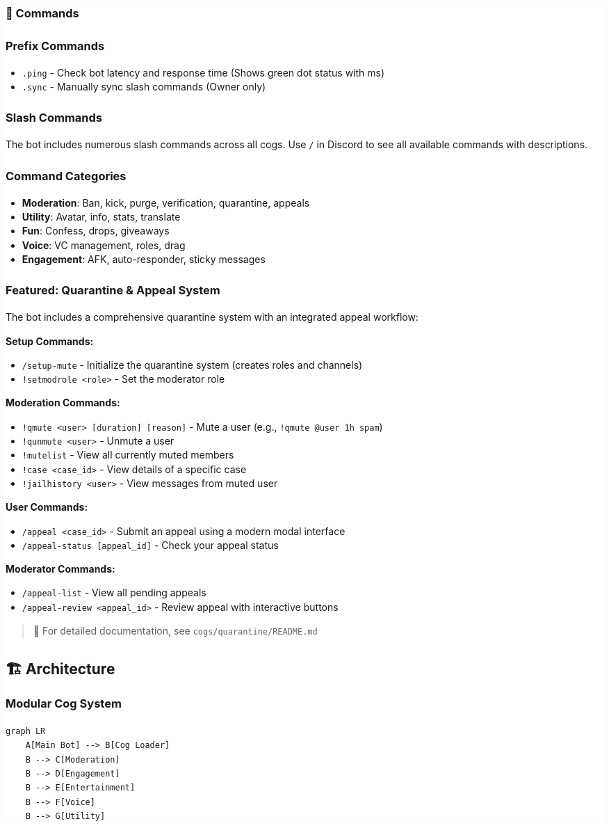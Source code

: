 ### 📝 Commands

### Prefix Commands
- `.ping` - Check bot latency and response time (Shows green dot status with ms)
- `.sync` - Manually sync slash commands (Owner only)

### Slash Commands
The bot includes numerous slash commands across all cogs. Use `/` in Discord to see all available commands with descriptions.

### Command Categories
- **Moderation**: Ban, kick, purge, verification, quarantine, appeals
- **Utility**: Avatar, info, stats, translate
- **Fun**: Confess, drops, giveaways
- **Voice**: VC management, roles, drag
- **Engagement**: AFK, auto-responder, sticky messages

### Featured: Quarantine & Appeal System
The bot includes a comprehensive quarantine system with an integrated appeal workflow:

**Setup Commands:**
- `/setup-mute` - Initialize the quarantine system (creates roles and channels)
- `!setmodrole <role>` - Set the moderator role

**Moderation Commands:**
- `!qmute <user> [duration] [reason]` - Mute a user (e.g., `!qmute @user 1h spam`)
- `!qunmute <user>` - Unmute a user
- `!mutelist` - View all currently muted members
- `!case <case_id>` - View details of a specific case
- `!jailhistory <user>` - View messages from muted user

**User Commands:**
- `/appeal <case_id>` - Submit an appeal using a modern modal interface
- `/appeal-status [appeal_id]` - Check your appeal status

**Moderator Commands:**
- `/appeal-list` - View all pending appeals
- `/appeal-review <appeal_id>` - Review appeal with interactive buttons

> 📖 For detailed documentation, see `cogs/quarantine/README.md`

## 🏗️ Architecture

### Modular Cog System

```mermaid
graph LR
    A[Main Bot] --> B[Cog Loader]
    B --> C[Moderation]
    B --> D[Engagement]
    B --> E[Entertainment]
    B --> F[Voice]
    B --> G[Utility]
```
